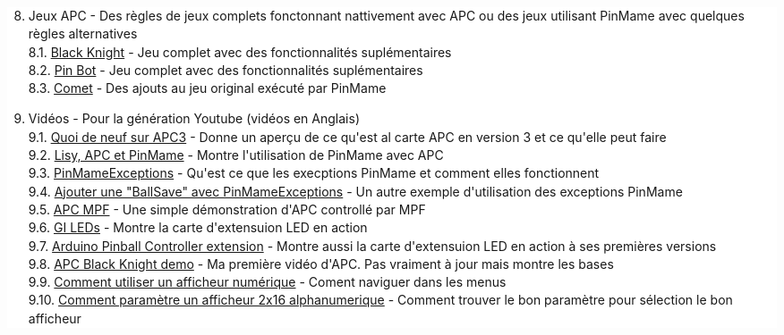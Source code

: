 8. Jeux APC - Des règles de jeux complets fonctonnant nattivement avec APC ou des jeux utilisant PinMame avec quelques règles alternatives  
8.1. [Black Knight](https://github.com/AmokSolderer/APC/blob/master/DOC/BlackKnight.md) - Jeu complet avec des fonctionnalités suplémentaires  
8.2. [Pin Bot](https://github.com/AmokSolderer/APC/blob/master/DOC/Pinbot.md) - Jeu complet avec des fonctionnalités suplémentaires  
8.3. [Comet](https://github.com/AmokSolderer/APC/blob/master/DOC/Comet.md) - Des ajouts au jeu original exécuté par PinMame  

9. Vidéos - Pour la génération Youtube (vidéos en Anglais)  
9.1. [Quoi de neuf sur APC3](https://youtu.be/4EgOTJyxMXo) - Donne un aperçu de ce qu'est al carte APC en version 3 et ce qu'elle peut faire  
9.2. [Lisy, APC et PinMame](https://youtu.be/cXrh-XPqCKw) - Montre l'utilisation de PinMame avec APC  
9.3. [PinMameExceptions](https://youtu.be/bbfhH_-gMfE) - Qu'est ce que les execptions PinMame et comment elles fonctionnent  
9.4. [Ajouter une "BallSave" avec PinMameExceptions](https://youtu.be/JbgMa_pn0Lo) - Un autre exemple d'utilisation des exceptions PinMame  
9.5. [APC MPF](https://youtu.be/w4Po8OE5Zkw) - Une simple démonstration d'APC controllé par MPF  
9.6. [GI LEDs](https://youtu.be/kLWVUdhSwfo) - Montre la carte d'extensuion LED en action  
9.7. [Arduino Pinball Controller extension](https://youtu.be/8BnVTpKq-2Y) - Montre aussi la carte d'extensuion LED en action à ses premières versions  
9.8. [APC Black Knight demo](https://youtu.be/N5ipyHBKzgs) - Ma première vidéo d'APC. Pas vraiment à jour mais montre les bases  
9.9. [Comment utiliser un afficheur numérique](https://youtu.be/2A5Tt9FQ2as) - Coment naviguer dans les menus  
9.10. [Comment paramètre un afficheur 2x16 alphanumerique](https://youtu.be/XqPWbm-HWM8) - Comment trouver le bon paramètre pour sélection le bon afficheur  
